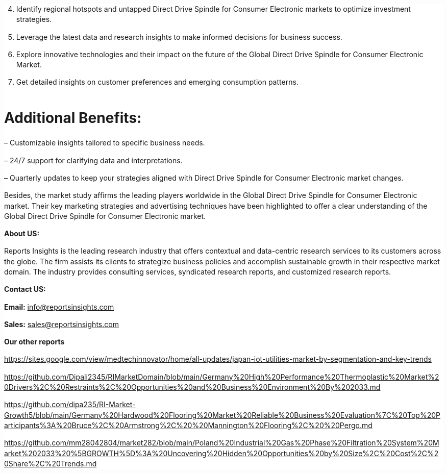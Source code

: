 4. Identify regional hotspots and untapped Direct Drive Spindle for Consumer Electronic markets to optimize investment strategies.

5. Leverage the latest data and research insights to make informed decisions for business success.

6. Explore innovative technologies and their impact on the future of the Global Direct Drive Spindle for Consumer Electronic Market.

7. Get detailed insights on customer preferences and emerging consumption patterns.

# <strong>Additional Benefits:</strong>

– Customizable insights tailored to specific business needs.

– 24/7 support for clarifying data and interpretations.

– Quarterly updates to keep your strategies aligned with Direct Drive Spindle for Consumer Electronic market changes.

Besides, the market study affirms the leading players worldwide in the Global Direct Drive Spindle for Consumer Electronic market. Their key marketing strategies and advertising techniques have been highlighted to offer a clear understanding of the Global Direct Drive Spindle for Consumer Electronic market.

<strong><strong>About US</strong>:</strong>

Reports Insights is the leading research industry that offers contextual and data-centric research services to its customers across the globe. The firm assists its clients to strategize business policies and accomplish sustainable growth in their respective market domain. The industry provides consulting services, syndicated research reports, and customized research reports.

<strong>Contact US:</strong>

<p class=><b>Email:</b> <a href=mailto:info@reportsinsights.com>info@reportsinsights.com</a></p>
<p class=><b>Sales:</b> <a href=mailto:sales@reportsinsights.com>sales@reportsinsights.com</a></p>

<strong>Our other reports</strong>

<a href=https://sites.google.com/view/medtechinnovator/home/all-updates/japan-iot-utilities-market-by-segmentation-and-key-trends>https://sites.google.com/view/medtechinnovator/home/all-updates/japan-iot-utilities-market-by-segmentation-and-key-trends</a>

<a href=https://github.com/Dipali2345/RIMarketDomain/blob/main/Germany%20High%20Performance%20Thermoplastic%20Market%20Drivers%2C%20Restraints%2C%20Opportunities%20and%20Business%20Environment%20By%202033.md>https://github.com/Dipali2345/RIMarketDomain/blob/main/Germany%20High%20Performance%20Thermoplastic%20Market%20Drivers%2C%20Restraints%2C%20Opportunities%20and%20Business%20Environment%20By%202033.md</a>

<a href=https://github.com/dipa235/RI-Market-Growth5/blob/main/Germany%20Hardwood%20Flooring%20Market%20Reliable%20Business%20Evaluation%7C%20Top%20Participants%3A%20Bruce%2C%20Armstrong%2C%20%20Mannington%20Flooring%2C%20%20Pergo.md>https://github.com/dipa235/RI-Market-Growth5/blob/main/Germany%20Hardwood%20Flooring%20Market%20Reliable%20Business%20Evaluation%7C%20Top%20Participants%3A%20Bruce%2C%20Armstrong%2C%20%20Mannington%20Flooring%2C%20%20Pergo.md</a>

<a href=https://github.com/mm28042804/market282/blob/main/Poland%20Industrial%20Gas%20Phase%20Filtration%20System%20Market%202033%20%5BGROWTH%5D%3A%20Uncovering%20Hidden%20Opportunities%20by%20Size%2C%20Cost%2C%20Share%2C%20Trends.md>https://github.com/mm28042804/market282/blob/main/Poland%20Industrial%20Gas%20Phase%20Filtration%20System%20Market%202033%20%5BGROWTH%5D%3A%20Uncovering%20Hidden%20Opportunities%20by%20Size%2C%20Cost%2C%20Share%2C%20Trends.md</a>
